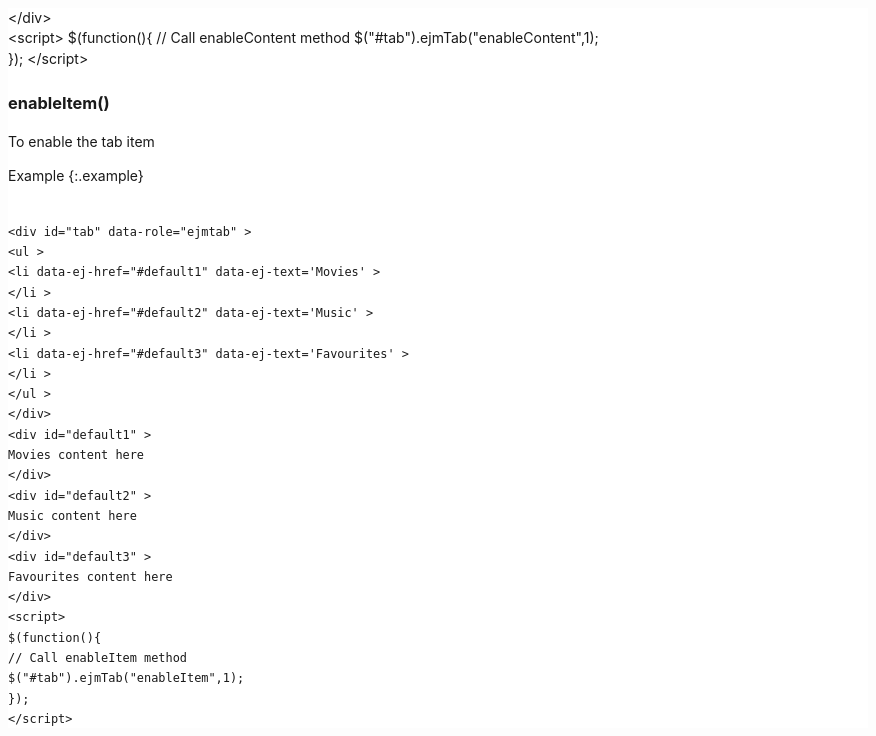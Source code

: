 &lt;/div&gt;  
&lt;script&gt;
$(function(){
// Call enableContent method
$("#tab").ejmTab("enableContent",1);    
});
&lt;/script&gt;</code>
</pre>






### enableItem<span class="signature">()</span>








To enable the tab item





Example
{:.example}

<pre class="prettyprint">
<code> 
&lt;div id="tab" data-role="ejmtab" &gt;
&lt;ul &gt;
&lt;li data-ej-href="#default1" data-ej-text='Movies' &gt;
&lt;/li &gt;
&lt;li data-ej-href="#default2" data-ej-text='Music' &gt;
&lt;/li &gt;
&lt;li data-ej-href="#default3" data-ej-text='Favourites' &gt;
&lt;/li &gt;
&lt;/ul &gt;
&lt;/div&gt;  
&lt;div id="default1" &gt;
Movies content here
&lt;/div&gt;    
&lt;div id="default2" &gt;
Music content here
&lt;/div&gt;
&lt;div id="default3" &gt;
Favourites content here
&lt;/div&gt;  
&lt;script&gt;
$(function(){
// Call enableItem method
$("#tab").ejmTab("enableItem",1);       
});
&lt;/script&gt;</code>
</pre>
